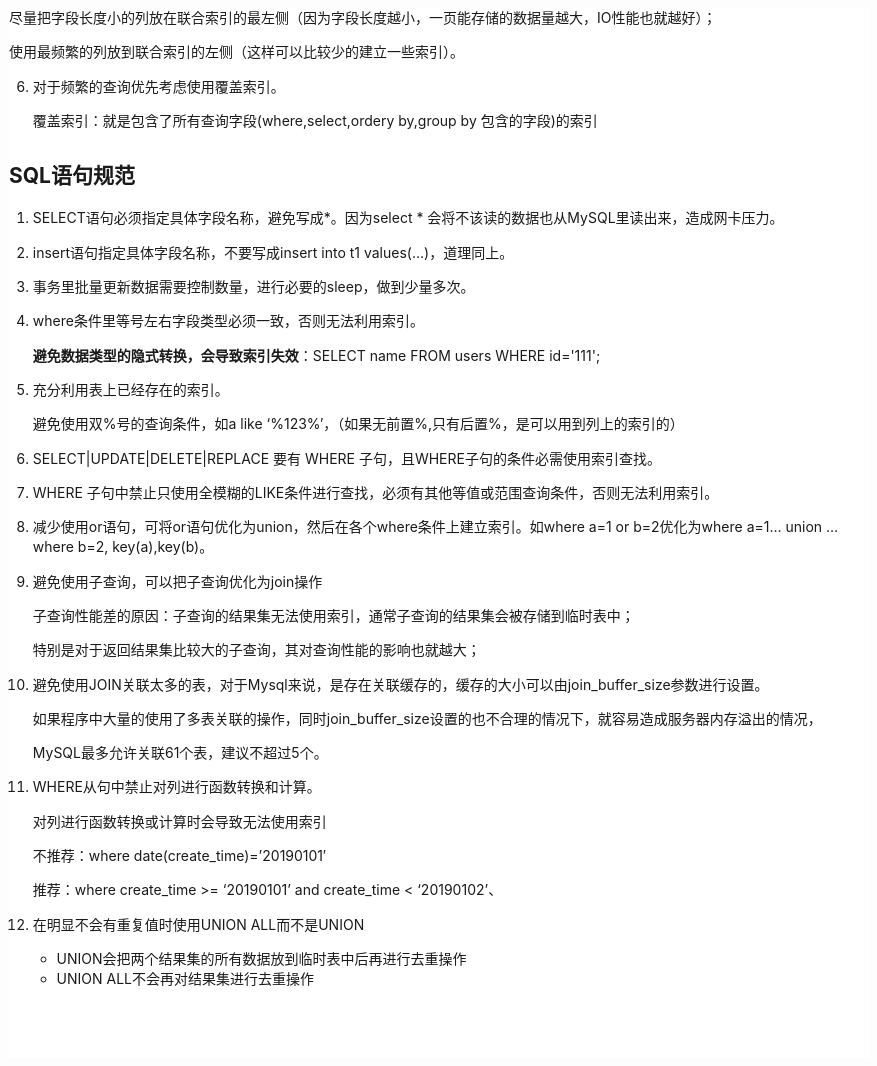    尽量把字段长度小的列放在联合索引的最左侧（因为字段长度越小，一页能存储的数据量越大，IO性能也就越好）；

   使用最频繁的列放到联合索引的左侧（这样可以比较少的建立一些索引）。

6. 对于频繁的查询优先考虑使用覆盖索引。

   覆盖索引：就是包含了所有查询字段(where,select,ordery by,group by 包含的字段)的索引



## SQL语句规范



1. SELECT语句必须指定具体字段名称，避免写成*。因为select * 会将不该读的数据也从MySQL里读出来，造成网卡压力。

2. insert语句指定具体字段名称，不要写成insert into t1 values(…)，道理同上。

3. 事务里批量更新数据需要控制数量，进行必要的sleep，做到少量多次。

4. where条件里等号左右字段类型必须一致，否则无法利用索引。

   **避免数据类型的隐式转换，会导致索引失效**：SELECT name FROM users WHERE id='111'; 

5. 充分利用表上已经存在的索引。

   避免使用双%号的查询条件，如a like ‘%123%’，（如果无前置%,只有后置%，是可以用到列上的索引的）

6. SELECT|UPDATE|DELETE|REPLACE 要有 WHERE 子句，且WHERE子句的条件必需使用索引查找。

7. WHERE 子句中禁止只使用全模糊的LIKE条件进行查找，必须有其他等值或范围查询条件，否则无法利用索引。

8. 减少使用or语句，可将or语句优化为union，然后在各个where条件上建立索引。如where a=1 or b=2优化为where a=1… union …where b=2, key(a),key(b)。

9. 避免使用子查询，可以把子查询优化为join操作

   子查询性能差的原因：子查询的结果集无法使用索引，通常子查询的结果集会被存储到临时表中；

   特别是对于返回结果集比较大的子查询，其对查询性能的影响也就越大；

10. 避免使用JOIN关联太多的表，对于Mysql来说，是存在关联缓存的，缓存的大小可以由join_buffer_size参数进行设置。

    如果程序中大量的使用了多表关联的操作，同时join_buffer_size设置的也不合理的情况下，就容易造成服务器内存溢出的情况，

    MySQL最多允许关联61个表，建议不超过5个。

11. WHERE从句中禁止对列进行函数转换和计算。

    对列进行函数转换或计算时会导致无法使用索引

    不推荐：where date(create_time)=’20190101′

    推荐：where create_time >= ‘20190101’ and create_time < ‘20190102’、

12. 在明显不会有重复值时使用UNION ALL而不是UNION
    - UNION会把两个结果集的所有数据放到临时表中后再进行去重操作
    - UNION ALL不会再对结果集进行去重操作



​    

​    
